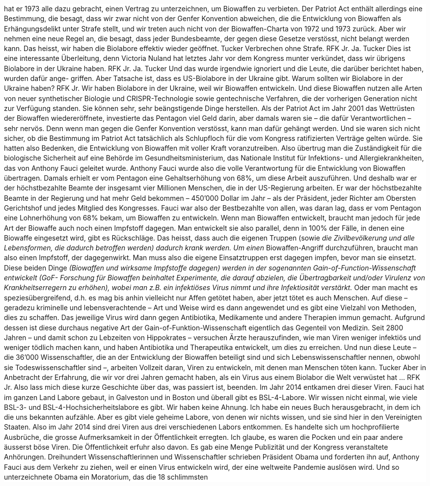 hat er 1973 alle dazu gebracht, einen Vertrag zu unterzeichnen, um Biowaffen zu verbieten. Der Patriot Act enthält allerdings eine Bestimmung, die besagt, dass wir zwar nicht von der Genfer Konvention abweichen, die die Entwicklung von Biowaffen als Erhängungsdelikt unter Strafe stellt, und wir treten auch nicht von der Biowaffen-Charta von 1972 und 1973 zurück. Aber wir nehmen eine neue Regel an, die besagt, dass jeder Bundesbeamte, der gegen diese Gesetze verstösst, nicht belangt werden kann. Das heisst, wir haben die Biolabore effektiv wieder geöffnet. Tucker  Verbrechen ohne Strafe. RFK Jr.  Ja. Tucker  Dies ist eine interessante Überleitung, denn Victoria Nuland hat letztes Jahr vor dem Kongress munter verkündet, dass wir übrigens Biolabore in der Ukraine haben. RFK Jr.  Ja. Tucker  Und das wurde irgendwie ignoriert und die Leute, die darüber berichtet haben, wurden dafür ange- griffen. Aber Tatsache ist, dass es US-Biolabore in der Ukraine gibt. Warum sollten wir Biolabore in der Ukraine haben? RFK Jr.  Wir haben Biolabore in der Ukraine, weil wir Biowaffen entwickeln. Und diese Biowaffen nutzen alle Arten von neuer synthetischer Biologie und CRISPR-Technologie sowie gentechnische Verfahren, die der vorherigen Generation nicht zur Verfügung standen. Sie können sehr, sehr beängstigende Dinge herstellen. Als der Patriot Act im Jahr 2001 das Wettrüsten der Biowaffen wiedereröffnete, investierte das Pentagon viel Geld darin, aber damals waren sie – die dafür Verantwortlichen – sehr nervös. Denn wenn man gegen die Genfer Konvention verstösst, kann man dafür gehängt werden. Und sie waren sich nicht sicher, ob die Bestimmung im Patriot Act tatsächlich als Schlupfloch für die vom Kongress ratifizierten Verträge gelten würde. Sie hatten also Bedenken, die Entwicklung von Biowaffen mit voller Kraft voranzutreiben. Also übertrug man die Zuständigkeit für die biologische Sicherheit auf eine Behörde im Gesundheitsministerium, das Nationale Institut für Infektions- und Allergiekrankheiten, das von Anthony Fauci geleitet wurde. Anthony Fauci wurde also die volle Verantwortung für die Entwicklung von Biowaffen übertragen. Damals erhielt er vom Pentagon eine Gehaltserhöhung von 68%, um diese Arbeit auszuführen. Und deshalb war er der höchstbezahlte Beamte der insgesamt vier Millionen Menschen, die in der US-Regierung arbeiten. Er war der höchstbezahlte Beamte in der Regierung und hat mehr Geld bekommen – 450’000 Dollar im Jahr – als der Präsident, jeder Richter am Obersten Gerichtshof und jedes Mitglied des Kongresses. Fauci war also der Bestbezahlte von allen, was daran lag, dass er vom Pentagon eine Lohnerhöhung von 68% bekam, um Biowaffen zu entwickeln. Wenn man Biowaffen entwickelt, braucht man jedoch für jede Art der Biowaffe auch noch einen Impfstoff dagegen. Man entwickelt sie also parallel, denn in 100% der Fälle, in denen eine Biowaffe eingesetzt wird, gibt es Rückschläge. Das heisst, dass auch die eigenen Truppen (sowie _die Zivilbevölkerung und alle Lebensformen, die dadurch betroffen werden) dadurch krank werden. Um einen_ Biowaffen-Angriff durchzuführen, braucht man also einen Impfstoff, der dagegenwirkt. Man muss also die eigene Einsatztruppen erst dagegen impfen, bevor man sie einsetzt. Diese beiden Dinge _(Biowaffen und_ _wirksame Impfstoffe dagegen) werden in der sogenannten Gain-of-Function-Wissenschaft entwickelt (GoF-_ _Forschung für Biowaffen beinhaltet Experimente, die darauf abzielen, die Übertragbarkeit und/oder Virulenz von_ _Krankheitserregern zu erhöhen), wobei man z.B. ein infektiöses Virus nimmt und ihre Infektiosität verstärkt._ Oder man macht es speziesübergreifend, d.h. es mag bis anhin vielleicht nur Affen getötet haben, aber jetzt tötet es auch Menschen. Auf diese – geradezu kriminelle und lebensverachtende – Art und Weise wird es dann angewendet und es gibt eine Vielzahl von Methoden, dies zu schaffen. Das jeweilige Virus wird dann gegen Antibiotika, Medikamente und andere Therapien immun gemacht. Aufgrund dessen ist diese durchaus negative Art der Gain-of-Funktion-Wissenschaft eigentlich das Gegenteil von Medizin. Seit 2800 Jahren – und damit schon zu Lebzeiten von Hippokrates – versuchen Ärzte herauszufinden, wie man Viren weniger infektiös und weniger tödlich machen kann, und haben Antibiotika und Therapeutika entwickelt, um dies zu erreichen. Und nun diese Leute – die 36’000 Wissenschaftler, die an der Entwicklung der Biowaffen beteiligt sind und sich Lebenswissenschaftler nennen, obwohl sie Todeswissenschaftler sind –, arbeiten Vollzeit daran, Viren zu entwickeln, mit denen man Menschen töten kann. Tucker  Aber in Anbetracht der Erfahrung, die wir vor drei Jahren gemacht haben, als ein Virus aus einem Biolabor die Welt verwüstet hat … RFK Jr.  Also lass mich diese kurze Geschichte über das, was passiert ist, beenden. Im Jahr 2014 entkamen drei dieser Viren. Fauci hat im ganzen Land Labore gebaut, in Galveston und in Boston und überall gibt es BSL-4-Labore. Wir wissen nicht einmal, wie viele BSL-3- und BSL-4-Hochsicherheitslabore es gibt. Wir haben keine Ahnung. Ich habe ein neues Buch herausgebracht, in dem ich die uns bekannten aufzähle. Aber es gibt viele geheime Labore, von denen wir nichts wissen, und sie sind hier in den Vereinigten Staaten. Also im Jahr 2014 sind drei Viren aus drei verschiedenen Labors entkommen. Es handelte sich um hochprofilierte Ausbrüche, die grosse Aufmerksamkeit in der Öffentlichkeit erregten. Ich glaube, es waren die Pocken und ein paar andere äusserst böse Viren. Die Öffentlichkeit erfuhr also davon. Es gab eine Menge Publizität und der Kongress veranstaltete Anhörungen. Dreihundert Wissenschaftlerinnen und Wissenschaftler schrieben Präsident Obama und forderten ihn auf, Anthony Fauci aus dem Verkehr zu ziehen, weil er einen Virus entwickeln wird, der eine weltweite Pandemie auslösen wird. Und so unterzeichnete Obama ein Moratorium, das die 18 schlimmsten